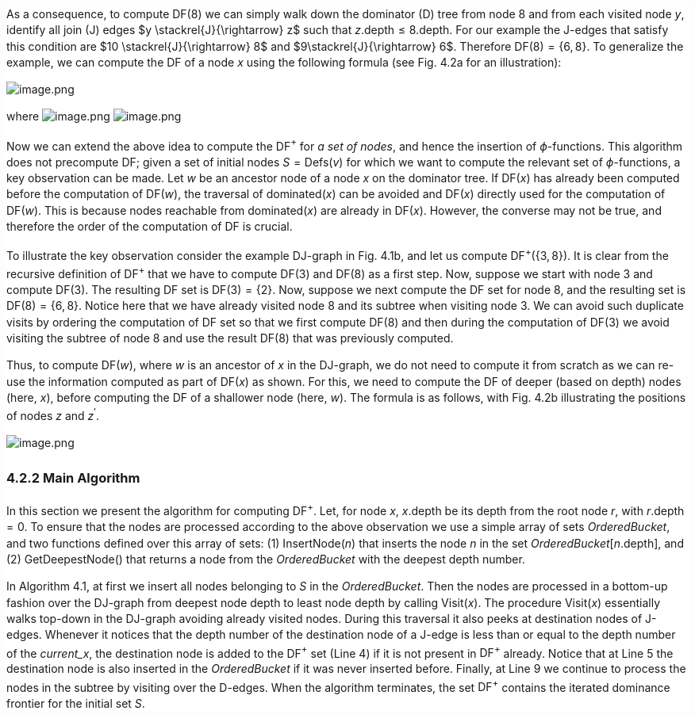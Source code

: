As a consequence, to compute $\mathrm{DF}(8)$ we can simply walk down the dominator (D) tree from node 8 and from each visited node $y$, identify all join (J) edges $y \stackrel{J}{\rightarrow} z$ such that $z.\mathrm{depth}\leq 8.\mathrm{depth}$. For our example the J-edges that satisfy this condition are $10 \stackrel{J}{\rightarrow} 8$ and $9\stackrel{J}{\rightarrow} 6$. Therefore $\mathrm{DF}(8)=\{6,\,8\}$. To generalize the example, we can compute the DF of a node $x$ using the following formula (see Fig. 4.2a for an illustration):

![image.png](https://blog-1314253005.cos.ap-guangzhou.myqcloud.com/202310090757254.png)

where
![image.png](https://blog-1314253005.cos.ap-guangzhou.myqcloud.com/202310090757599.png)
![image.png](https://blog-1314253005.cos.ap-guangzhou.myqcloud.com/202310090757624.png)


Now we can extend the above idea to compute the DF${}^{+}$ for _a set of nodes_, and hence the insertion of $\phi$-functions. This algorithm does not precompute DF; given a set of initial nodes $S=\text{Defs}(v)$ for which we want to compute the relevant set of $\phi$-functions, a key observation can be made. Let $w$ be an ancestor node of a node $x$ on the dominator tree. If DF$(x)$ has already been computed before the computation of DF$(w)$, the traversal of $\mathsf{dominated}(x)$ can be avoided and DF$(x)$ directly used for the computation of DF$(w)$. This is because nodes reachable from $\mathsf{dominated}(x)$ are already in DF$(x)$. However, the converse may not be true, and therefore the order of the computation of DF is crucial.

To illustrate the key observation consider the example DJ-graph in Fig. 4.1b, and let us compute DF${}^{+}(\{3,8\})$. It is clear from the recursive definition of DF${}^{+}$ that we have to compute DF$(3)$ and DF$(8)$ as a first step. Now, suppose we start with node $3$ and compute DF$(3)$. The resulting DF set is DF$(3)=\{2\}$. Now, suppose we next compute the DF set for node $8$, and the resulting set is DF$(8)=\{6,8\}$. Notice here that we have already visited node $8$ and its subtree when visiting node $3$. We can avoid such duplicate visits by ordering the computation of DF set so that we first compute DF$(8)$ and then during the computation of DF$(3)$ we avoid visiting the subtree of node $8$ and use the result DF$(8)$ that was previously computed.

Thus, to compute DF$(w)$, where $w$ is an ancestor of $x$ in the DJ-graph, we do not need to compute it from scratch as we can re-use the information computed as part of DF$(x)$ as shown. For this, we need to compute the DF of deeper (based on depth) nodes (here, $x$), before computing the DF of a shallower node (here, $w$). The formula is as follows, with Fig. 4.2b illustrating the positions of nodes $z$ and $z^{\prime}$.

![image.png](https://blog-1314253005.cos.ap-guangzhou.myqcloud.com/202310090758008.png)


### 4.2.2 Main Algorithm

In this section we present the algorithm for computing DF${}^{+}$. Let, for node $x$, $x$.depth be its depth from the root node $r$, with $r.\text{depth}=0$. To ensure that the nodes are processed according to the above observation we use a simple array of sets _OrderedBucket_, and two functions defined over this array of sets: (1) InsertNode$(n)$ that inserts the node $n$ in the set _OrderedBucket_[$n.\text{depth}$], and (2) GetDeepestNode() that returns a node from the _OrderedBucket_ with the deepest depth number.

In Algorithm 4.1, at first we insert all nodes belonging to $S$ in the _OrderedBucket_. Then the nodes are processed in a bottom-up fashion over the DJ-graph from deepest node depth to least node depth by calling Visit$(x)$. The procedure Visit$(x)$ essentially walks top-down in the DJ-graph avoiding already visited nodes. During this traversal it also peeks at destination nodes of J-edges. Whenever it notices that the depth number of the destination node of a J-edge is less than or equal to the depth number of the _current_x_, the destination node is added to the DF${}^{+}$ set (Line 4) if it is not present in $\text{DF}^{+}$ already. Notice that at Line 5 the destination node is also inserted in the _OrderedBucket_ if it was never inserted before. Finally, at Line 9 we continue to process the nodes in the subtree by visiting over the D-edges. When the algorithm terminates, the set $\text{DF}^{+}$ contains the iterated dominance frontier for the initial set $S$.
